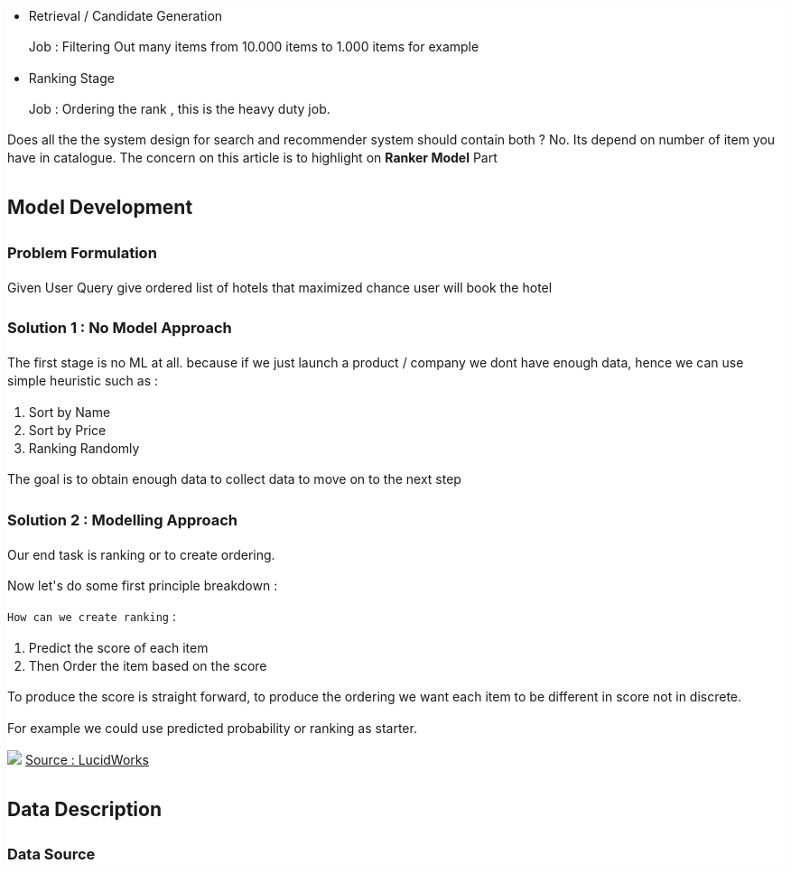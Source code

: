 - Retrieval / Candidate Generation 

    Job : Filtering Out many items from 10.000 items to 1.000 items for example

- Ranking Stage 

    Job : Ordering the rank , this is the heavy duty job. 


Does all the the system design for search and recommender system should contain both ? No. Its depend on number of item you have in catalogue. The concern on this article is to highlight on **Ranker Model** Part

## Model Development

### Problem Formulation

Given User Query give ordered list of hotels that maximized chance user will book the hotel 

### Solution 1 : No Model Approach 


The first stage is no ML at all. because if we just launch a product / company we dont have enough data, hence we can use simple heuristic such as : 

  1. Sort by Name 
  2. Sort by Price 
  3. Ranking Randomly

The goal is to obtain enough data to collect data to move on to the next step 

### Solution 2 : Modelling Approach 

Our end task is ranking or to create ordering. 

Now let's do some first principle breakdown : 

`How can we create ranking` : 

  1. Predict the score of each item
  2. Then Order the item based on the score 


To produce the score is straight forward, to produce the ordering we want each item to be different in score not in discrete. 

For example we could use predicted probability or ranking as starter. 


<img src="https://lucidworks.com/wp-content/uploads/2019/11/list_wise_lucidworks-1024x527.png">
<a href="https://lucidworks.com/wp-content/uploads/2019/11/list_wise_lucidworks-1024x527.png">Source : LucidWorks</a>

## Data Description 

### Data Source 
